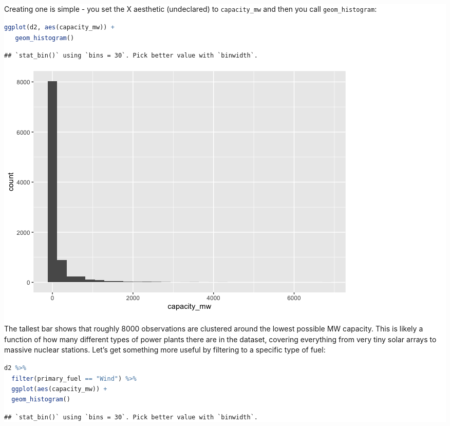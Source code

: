 Creating one is simple - you set the X aesthetic (undeclared) to
`capacity_mw` and then you call `geom_histogram`:

``` r
ggplot(d2, aes(capacity_mw)) +
   geom_histogram()
```

    ## `stat_bin()` using `bins = 30`. Pick better value with `binwidth`.

![](Week-5-Univariate_files/figure-gfm/unnamed-chunk-32-1.png)

The tallest bar shows that roughly 8000 observations are clustered
around the lowest possible MW capacity. This is likely a function of how
many different types of power plants there are in the dataset, covering
everything from very tiny solar arrays to massive nuclear stations.
Let’s get something more useful by filtering to a specific type of fuel:

``` r
d2 %>% 
  filter(primary_fuel == "Wind") %>% 
  ggplot(aes(capacity_mw)) +
  geom_histogram()
```

    ## `stat_bin()` using `bins = 30`. Pick better value with `binwidth`.
